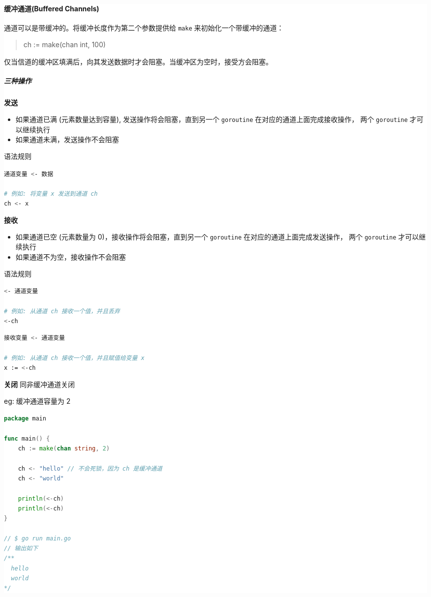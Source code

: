 #### 缓冲通道(Buffered Channels)

通道可以是带缓冲的。将缓冲长度作为第二个参数提供给 `make` 来初始化一个带缓冲的通道：

> ch := make(chan int, 100)

仅当信道的缓冲区填满后，向其发送数据时才会阻塞。当缓冲区为空时，接受方会阻塞。

##### 三种操作

**发送**

- 如果通道已满 (元素数量达到容量), 发送操作将会阻塞，直到另一个 `goroutine` 在对应的通道上面完成接收操作， 两个 `goroutine` 才可以继续执行
- 如果通道未满，发送操作不会阻塞

语法规则

```bash
通道变量 <- 数据

# 例如: 将变量 x 发送到通道 ch
ch <- x
```

**接收**

- 如果通道已空 (元素数量为 0)，接收操作将会阻塞，直到另一个 `goroutine` 在对应的通道上面完成发送操作， 两个 `goroutine` 才可以继续执行
- 如果通道不为空，接收操作不会阻塞

语法规则

```bash
<- 通道变量

# 例如: 从通道 ch 接收一个值，并且丢弃
<-ch
```

```bash
接收变量 <- 通道变量

# 例如: 从通道 ch 接收一个值，并且赋值给变量 x
x := <-ch
```

**关闭**
同非缓冲通道关闭

eg: 缓冲通道容量为 2

```go
package main

func main() {
    ch := make(chan string, 2)

    ch <- "hello" // 不会死锁，因为 ch 是缓冲通道
    ch <- "world"

    println(<-ch)
    println(<-ch)
}

// $ go run main.go
// 输出如下
/**
  hello
  world
*/
```
